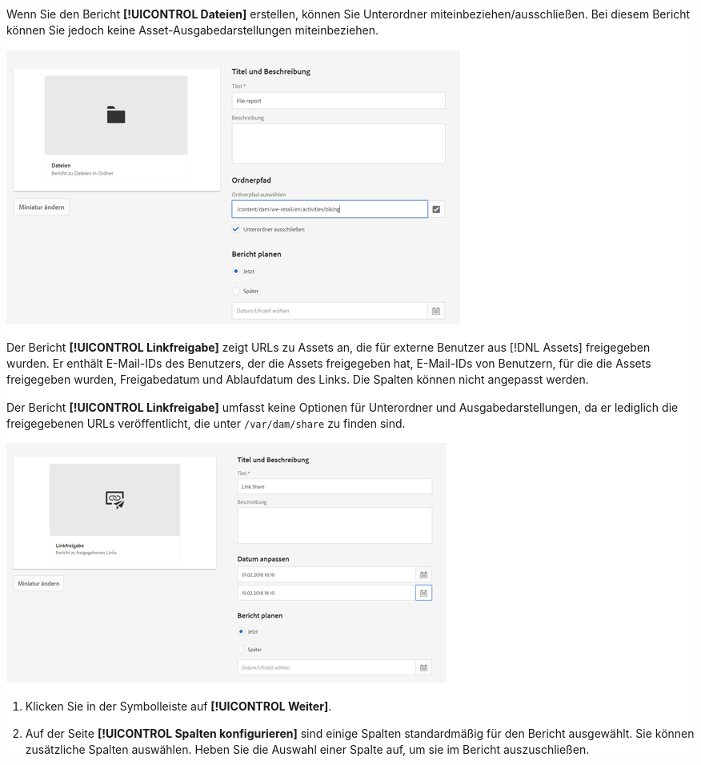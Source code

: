    Wenn Sie den Bericht **[!UICONTROL Dateien]** erstellen, können Sie Unterordner miteinbeziehen/ausschließen. Bei diesem Bericht können Sie jedoch keine Asset-Ausgabedarstellungen miteinbeziehen.

   ![Detailseite des Berichts „Dateien“](assets/files_report.png)

   Der Bericht **[!UICONTROL Linkfreigabe]** zeigt URLs zu Assets an, die für externe Benutzer aus [!DNL Assets] freigegeben wurden. Er enthält E-Mail-IDs des Benutzers, der die Assets freigegeben hat, E-Mail-IDs von Benutzern, für die die Assets freigegeben wurden, Freigabedatum und Ablaufdatum des Links. Die Spalten können nicht angepasst werden.

   Der Bericht **[!UICONTROL Linkfreigabe]** umfasst keine Optionen für Unterordner und Ausgabedarstellungen, da er lediglich die freigegebenen URLs veröffentlicht, die unter `/var/dam/share` zu finden sind.

   ![Detailseite des Berichts „Linkfreigabe“](assets/link_share.png)

1. Klicken Sie in der Symbolleiste auf **[!UICONTROL Weiter]**.

1. Auf der Seite **[!UICONTROL Spalten konfigurieren]** sind einige Spalten standardmäßig für den Bericht ausgewählt. Sie können zusätzliche Spalten auswählen. Heben Sie die Auswahl einer Spalte auf, um sie im Bericht auszuschließen.
